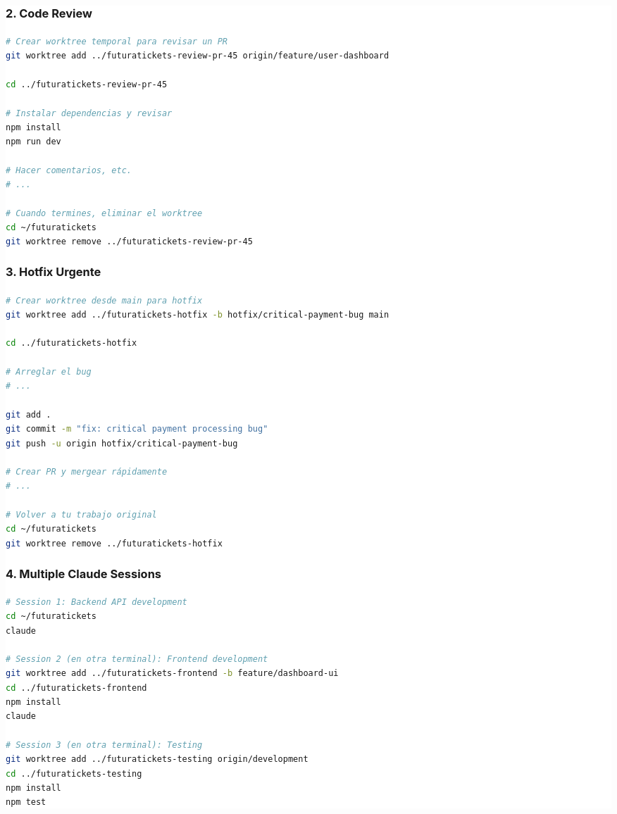 ### 2. Code Review

```bash
# Crear worktree temporal para revisar un PR
git worktree add ../futuratickets-review-pr-45 origin/feature/user-dashboard

cd ../futuratickets-review-pr-45

# Instalar dependencias y revisar
npm install
npm run dev

# Hacer comentarios, etc.
# ...

# Cuando termines, eliminar el worktree
cd ~/futuratickets
git worktree remove ../futuratickets-review-pr-45
```

### 3. Hotfix Urgente

```bash
# Crear worktree desde main para hotfix
git worktree add ../futuratickets-hotfix -b hotfix/critical-payment-bug main

cd ../futuratickets-hotfix

# Arreglar el bug
# ...

git add .
git commit -m "fix: critical payment processing bug"
git push -u origin hotfix/critical-payment-bug

# Crear PR y mergear rápidamente
# ...

# Volver a tu trabajo original
cd ~/futuratickets
git worktree remove ../futuratickets-hotfix
```

### 4. Multiple Claude Sessions

```bash
# Session 1: Backend API development
cd ~/futuratickets
claude

# Session 2 (en otra terminal): Frontend development
git worktree add ../futuratickets-frontend -b feature/dashboard-ui
cd ../futuratickets-frontend
npm install
claude

# Session 3 (en otra terminal): Testing
git worktree add ../futuratickets-testing origin/development
cd ../futuratickets-testing
npm install
npm test
```
